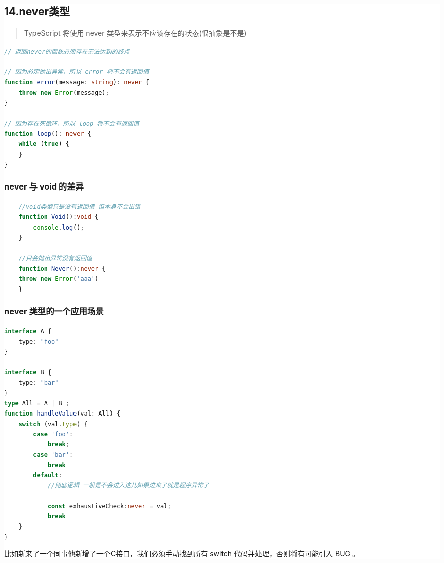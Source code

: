 ## 14.never类型
> TypeScript 将使用 never 类型来表示不应该存在的状态(很抽象是不是)
```ts
// 返回never的函数必须存在无法达到的终点
 
// 因为必定抛出异常，所以 error 将不会有返回值
function error(message: string): never {
    throw new Error(message);
}
 
// 因为存在死循环，所以 loop 将不会有返回值
function loop(): never {
    while (true) {
    }
}
```
### never 与 void 的差异
```ts
    //void类型只是没有返回值 但本身不会出错
    function Void():void {
        console.log();
    }
 
    //只会抛出异常没有返回值
    function Never():never {
    throw new Error('aaa')
    }
```

### never 类型的一个应用场景
```ts
interface A {
    type: "foo"
}
 
interface B {
    type: "bar"
}
type All = A | B ;
function handleValue(val: All) {
    switch (val.type) {
        case 'foo':
            break;
        case 'bar':
            break
        default:
            //兜底逻辑 一般是不会进入这儿如果进来了就是程序异常了
            
            const exhaustiveCheck:never = val;
            break
    }
}
```
比如新来了一个同事他新增了一个C接口，我们必须手动找到所有 switch 代码并处理，否则将有可能引入 BUG 。
